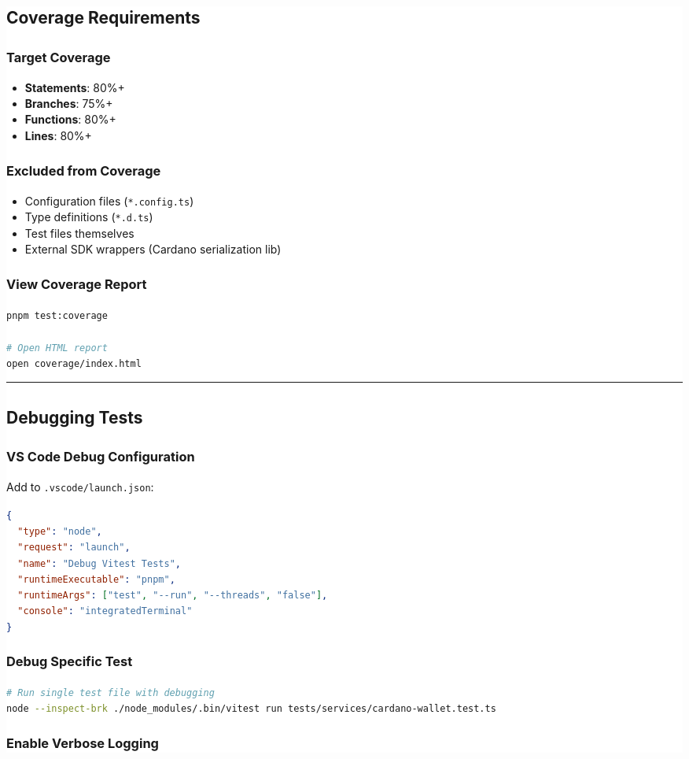 
## Coverage Requirements

### Target Coverage

- **Statements**: 80%+
- **Branches**: 75%+
- **Functions**: 80%+
- **Lines**: 80%+

### Excluded from Coverage

- Configuration files (`*.config.ts`)
- Type definitions (`*.d.ts`)
- Test files themselves
- External SDK wrappers (Cardano serialization lib)

### View Coverage Report

```bash
pnpm test:coverage

# Open HTML report
open coverage/index.html
```

---

## Debugging Tests

### VS Code Debug Configuration

Add to `.vscode/launch.json`:
```json
{
  "type": "node",
  "request": "launch",
  "name": "Debug Vitest Tests",
  "runtimeExecutable": "pnpm",
  "runtimeArgs": ["test", "--run", "--threads", "false"],
  "console": "integratedTerminal"
}
```

### Debug Specific Test

```bash
# Run single test file with debugging
node --inspect-brk ./node_modules/.bin/vitest run tests/services/cardano-wallet.test.ts
```

### Enable Verbose Logging
